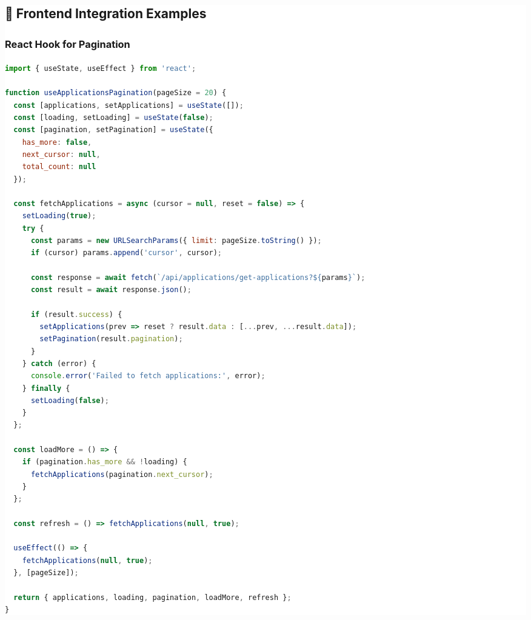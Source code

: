 ```json
```

## 🔧 **Frontend Integration Examples**

### **React Hook for Pagination**
```jsx
import { useState, useEffect } from 'react';

function useApplicationsPagination(pageSize = 20) {
  const [applications, setApplications] = useState([]);
  const [loading, setLoading] = useState(false);
  const [pagination, setPagination] = useState({
    has_more: false,
    next_cursor: null,
    total_count: null
  });

  const fetchApplications = async (cursor = null, reset = false) => {
    setLoading(true);
    try {
      const params = new URLSearchParams({ limit: pageSize.toString() });
      if (cursor) params.append('cursor', cursor);

      const response = await fetch(`/api/applications/get-applications?${params}`);
      const result = await response.json();

      if (result.success) {
        setApplications(prev => reset ? result.data : [...prev, ...result.data]);
        setPagination(result.pagination);
      }
    } catch (error) {
      console.error('Failed to fetch applications:', error);
    } finally {
      setLoading(false);
    }
  };

  const loadMore = () => {
    if (pagination.has_more && !loading) {
      fetchApplications(pagination.next_cursor);
    }
  };

  const refresh = () => fetchApplications(null, true);

  useEffect(() => {
    fetchApplications(null, true);
  }, [pageSize]);

  return { applications, loading, pagination, loadMore, refresh };
}
```
